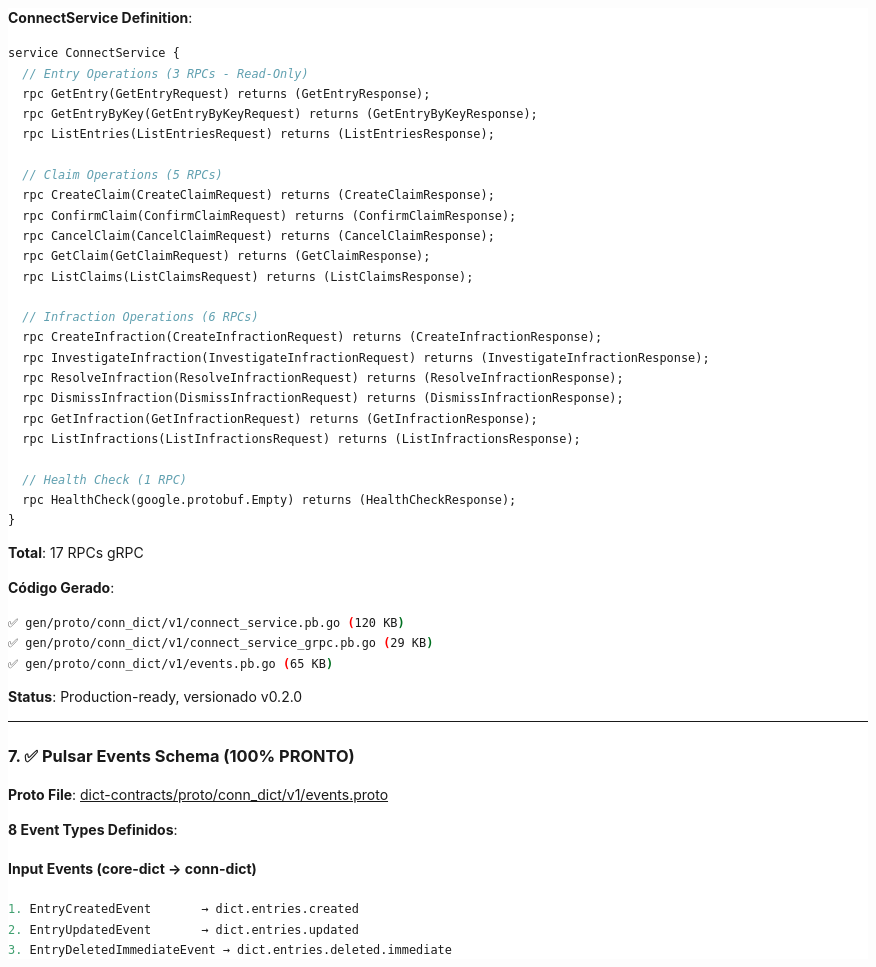 **ConnectService Definition**:
```protobuf
service ConnectService {
  // Entry Operations (3 RPCs - Read-Only)
  rpc GetEntry(GetEntryRequest) returns (GetEntryResponse);
  rpc GetEntryByKey(GetEntryByKeyRequest) returns (GetEntryByKeyResponse);
  rpc ListEntries(ListEntriesRequest) returns (ListEntriesResponse);

  // Claim Operations (5 RPCs)
  rpc CreateClaim(CreateClaimRequest) returns (CreateClaimResponse);
  rpc ConfirmClaim(ConfirmClaimRequest) returns (ConfirmClaimResponse);
  rpc CancelClaim(CancelClaimRequest) returns (CancelClaimResponse);
  rpc GetClaim(GetClaimRequest) returns (GetClaimResponse);
  rpc ListClaims(ListClaimsRequest) returns (ListClaimsResponse);

  // Infraction Operations (6 RPCs)
  rpc CreateInfraction(CreateInfractionRequest) returns (CreateInfractionResponse);
  rpc InvestigateInfraction(InvestigateInfractionRequest) returns (InvestigateInfractionResponse);
  rpc ResolveInfraction(ResolveInfractionRequest) returns (ResolveInfractionResponse);
  rpc DismissInfraction(DismissInfractionRequest) returns (DismissInfractionResponse);
  rpc GetInfraction(GetInfractionRequest) returns (GetInfractionResponse);
  rpc ListInfractions(ListInfractionsRequest) returns (ListInfractionsResponse);

  // Health Check (1 RPC)
  rpc HealthCheck(google.protobuf.Empty) returns (HealthCheckResponse);
}
```

**Total**: 17 RPCs gRPC

**Código Gerado**:
```bash
✅ gen/proto/conn_dict/v1/connect_service.pb.go (120 KB)
✅ gen/proto/conn_dict/v1/connect_service_grpc.pb.go (29 KB)
✅ gen/proto/conn_dict/v1/events.pb.go (65 KB)
```

**Status**: Production-ready, versionado v0.2.0

---

### 7. ✅ Pulsar Events Schema (100% PRONTO)

**Proto File**: [dict-contracts/proto/conn_dict/v1/events.proto](../../dict-contracts/proto/conn_dict/v1/events.proto)

**8 Event Types Definidos**:

#### Input Events (core-dict → conn-dict)
```protobuf
1. EntryCreatedEvent       → dict.entries.created
2. EntryUpdatedEvent       → dict.entries.updated
3. EntryDeletedImmediateEvent → dict.entries.deleted.immediate
```
